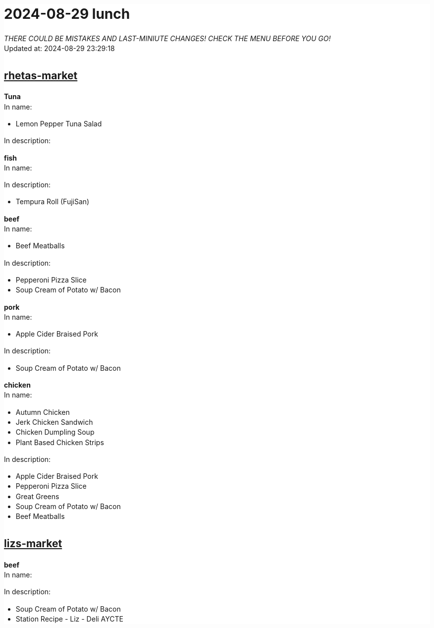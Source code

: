 # 2024-08-29 lunch  
*THERE COULD BE MISTAKES AND LAST-MINIUTE CHANGES! CHECK THE MENU BEFORE YOU GO!*  
Updated at: 2024-08-29 23:29:18  
## [rhetas-market](https://wisc-housingdining.nutrislice.com/menu/rhetas-market/lunch/2024-08-29)  
**Tuna**  
In name:   
 - Lemon Pepper Tuna Salad  
  
In description:   
  
**fish**  
In name:   
  
In description:   
 - Tempura Roll (FujiSan)  
  
**beef**  
In name:   
 - Beef Meatballs  
  
In description:   
 - Pepperoni Pizza Slice  
 - Soup Cream of Potato w/ Bacon  
  
**pork**  
In name:   
 - Apple Cider Braised Pork  
  
In description:   
 - Soup Cream of Potato w/ Bacon  
  
**chicken**  
In name:   
 - Autumn Chicken  
 - Jerk Chicken Sandwich  
 - Chicken Dumpling Soup  
 - Plant Based Chicken Strips  
  
In description:   
 - Apple Cider Braised Pork  
 - Pepperoni Pizza Slice  
 - Great Greens  
 - Soup Cream of Potato w/ Bacon  
 - Beef Meatballs  
  
## [lizs-market](https://wisc-housingdining.nutrislice.com/menu/lizs-market/lunch/2024-08-29)  
**beef**  
In name:   
  
In description:   
 - Soup Cream of Potato w/ Bacon  
 - Station Recipe - Liz - Deli  AYCTE  
  